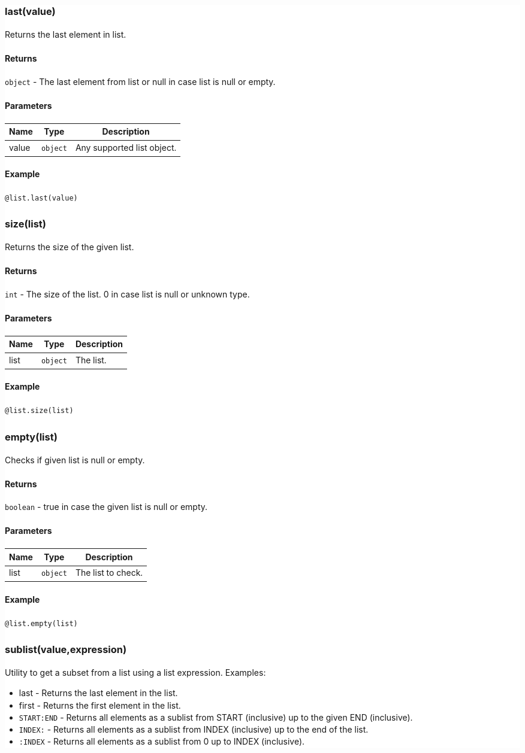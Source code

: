 ### last(value)   
Returns the last element in list.   

#### Returns  
``object`` - The last element from list or null in case list is null or empty.  

#### Parameters  
Name | Type | Description
--- | --- | ---
value | ``object`` | Any supported list object. 


#### Example  
```  
@list.last(value)  
```  

### size(list)   
Returns the size of the given list.   

#### Returns  
``int`` - The size of the list. 0 in case list is null or unknown type.  

#### Parameters  
Name | Type | Description
--- | --- | ---
list | ``object`` | The list. 


#### Example  
```  
@list.size(list)  
```  

### empty(list)   
Checks if given list is null or empty.   

#### Returns  
``boolean`` - true in case the given list is null or empty.  

#### Parameters  
Name | Type | Description
--- | --- | ---
list | ``object`` | The list to check. 


#### Example  
```  
@list.empty(list)  
```  

### sublist(value,expression)   
Utility to get a subset from a list using a list expression. Examples:
<ul>
    <li>last - Returns the last element in the list.</li>
    <li>first - Returns the first element in the list.</li>
    <li><code>START:END</code> - Returns all elements as a sublist from START (inclusive) up to the
    given END (inclusive).</li>
    <li><code>INDEX:</code> - Returns all elements as a sublist from INDEX (inclusive) up to the
    end of the list.</li>
    <li><code>:INDEX</code> - Returns all elements as a sublist from 0 up to INDEX (inclusive).</li>
</ul>   
